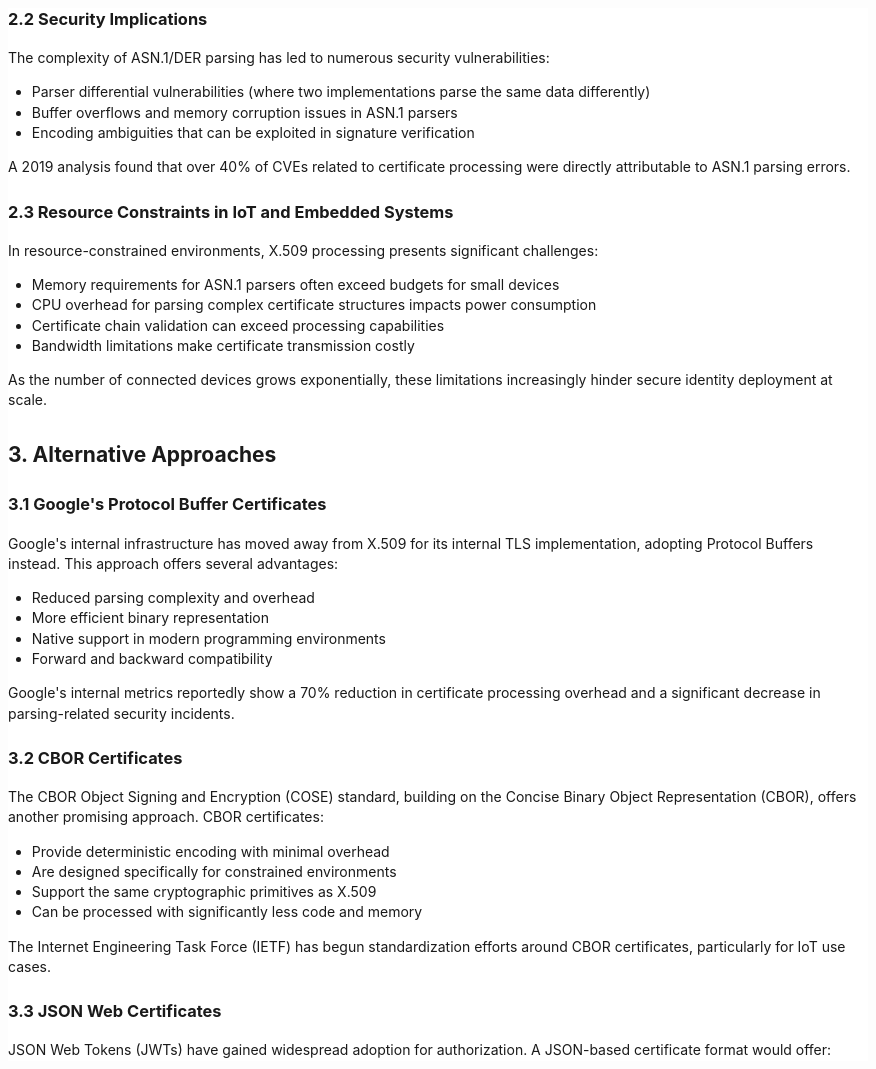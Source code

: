 ### 2.2 Security Implications

The complexity of ASN.1/DER parsing has led to numerous security vulnerabilities:

- Parser differential vulnerabilities (where two implementations parse the same data differently)
- Buffer overflows and memory corruption issues in ASN.1 parsers
- Encoding ambiguities that can be exploited in signature verification

A 2019 analysis found that over 40% of CVEs related to certificate processing were directly attributable to ASN.1 parsing errors.

### 2.3 Resource Constraints in IoT and Embedded Systems

In resource-constrained environments, X.509 processing presents significant challenges:

- Memory requirements for ASN.1 parsers often exceed budgets for small devices
- CPU overhead for parsing complex certificate structures impacts power consumption
- Certificate chain validation can exceed processing capabilities
- Bandwidth limitations make certificate transmission costly

As the number of connected devices grows exponentially, these limitations increasingly hinder secure identity deployment at scale.

## 3. Alternative Approaches

### 3.1 Google's Protocol Buffer Certificates

Google's internal infrastructure has moved away from X.509 for its internal TLS implementation, adopting Protocol Buffers instead. This approach offers several advantages:

- Reduced parsing complexity and overhead
- More efficient binary representation
- Native support in modern programming environments
- Forward and backward compatibility

Google's internal metrics reportedly show a 70% reduction in certificate processing overhead and a significant decrease in parsing-related security incidents.

### 3.2 CBOR Certificates

The CBOR Object Signing and Encryption (COSE) standard, building on the Concise Binary Object Representation (CBOR), offers another promising approach. CBOR certificates:

- Provide deterministic encoding with minimal overhead
- Are designed specifically for constrained environments
- Support the same cryptographic primitives as X.509
- Can be processed with significantly less code and memory

The Internet Engineering Task Force (IETF) has begun standardization efforts around CBOR certificates, particularly for IoT use cases.

### 3.3 JSON Web Certificates

JSON Web Tokens (JWTs) have gained widespread adoption for authorization. A JSON-based certificate format would offer:
